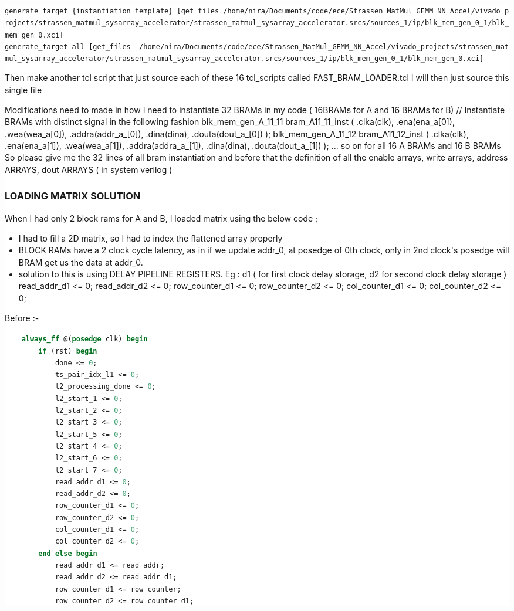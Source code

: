 ```sh
generate_target {instantiation_template} [get_files /home/nira/Documents/code/ece/Strassen_MatMul_GEMM_NN_Accel/vivado_projects/strassen_matmul_sysarray_accelerator/strassen_matmul_sysarray_accelerator.srcs/sources_1/ip/blk_mem_gen_0_1/blk_mem_gen_0.xci]
generate_target all [get_files  /home/nira/Documents/code/ece/Strassen_MatMul_GEMM_NN_Accel/vivado_projects/strassen_matmul_sysarray_accelerator/strassen_matmul_sysarray_accelerator.srcs/sources_1/ip/blk_mem_gen_0_1/blk_mem_gen_0.xci]
```

Then make another tcl script that just source each of these 16 tcl_scripts called FAST_BRAM_LOADER.tcl
I will then just source this single file

Modifications need to made in how I need to instantiate 32 BRAMs in my code ( 16BRAMs for A and 16 BRAMs for B)
    // Instantiate BRAMs with distinct signal in the following fashion
    <!-- assume dina is shared by all brams since we DON'T PLAN on writing to brams ever -->
    blk_mem_gen_A_11_11 bram_A11_11_inst ( .clka(clk), .ena(ena_a[0]), .wea(wea_a[0]), .addra(addr_a_[0]), .dina(dina), .douta(dout_a_[0]) );
    blk_mem_gen_A_11_12 bram_A11_12_inst ( .clka(clk), .ena(ena_a[1]), .wea(wea_a[1]), .addra(addra_a_[1]), .dina(dina), .douta(dout_a_[1]) );
    ... so on for all 16 A BRAMs and 16 B BRAMs
So please give me the 32 lines of all bram instantiation and before that the definition of all the enable arrays, write arrays, address ARRAYS, dout ARRAYS ( in system verilog )



### LOADING MATRIX SOLUTION

When I had only 2 block rams for A and B, I loaded matrix using the below code ; 
- I had to fill a 2D matrix, so I had to index the flattened array properly
- BLOCK RAMs have a 2 clock cycle latency, as in if we update addr_0, at posedge of 0th clock, only in 2nd clock's posedge will BRAM get us the data at addr_0.
- solution to this is using DELAY PIPELINE REGISTERS.
Eg : d1 ( for first clock delay storage, d2 for second clock delay storage )
            read_addr_d1 <= 0;
            read_addr_d2 <= 0;
            row_counter_d1 <= 0;
            row_counter_d2 <= 0;
            col_counter_d1 <= 0;
            col_counter_d2 <= 0;

Before :-
```sv
    always_ff @(posedge clk) begin
        if (rst) begin
            done <= 0;
            ts_pair_idx_l1 <= 0;
            l2_processing_done <= 0;
            l2_start_1 <= 0;
            l2_start_2 <= 0;
            l2_start_3 <= 0;
            l2_start_5 <= 0;
            l2_start_4 <= 0;
            l2_start_6 <= 0;
            l2_start_7 <= 0;
            read_addr_d1 <= 0;
            read_addr_d2 <= 0;
            row_counter_d1 <= 0;
            row_counter_d2 <= 0;
            col_counter_d1 <= 0;
            col_counter_d2 <= 0;
        end else begin
            read_addr_d1 <= read_addr;
            read_addr_d2 <= read_addr_d1;
            row_counter_d1 <= row_counter;
            row_counter_d2 <= row_counter_d1;
```